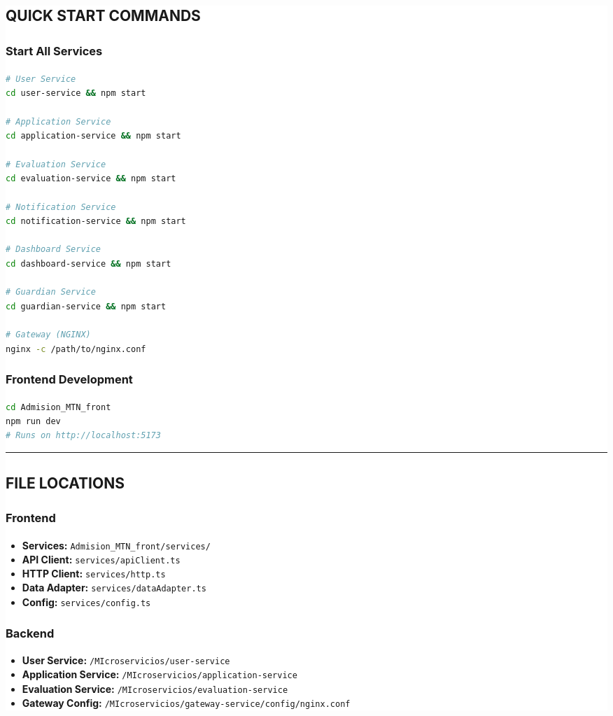 ## QUICK START COMMANDS

### Start All Services
```bash
# User Service
cd user-service && npm start

# Application Service
cd application-service && npm start

# Evaluation Service
cd evaluation-service && npm start

# Notification Service
cd notification-service && npm start

# Dashboard Service
cd dashboard-service && npm start

# Guardian Service
cd guardian-service && npm start

# Gateway (NGINX)
nginx -c /path/to/nginx.conf
```

### Frontend Development
```bash
cd Admision_MTN_front
npm run dev
# Runs on http://localhost:5173
```

---

## FILE LOCATIONS

### Frontend
- **Services:** `Admision_MTN_front/services/`
- **API Client:** `services/apiClient.ts`
- **HTTP Client:** `services/http.ts`
- **Data Adapter:** `services/dataAdapter.ts`
- **Config:** `services/config.ts`

### Backend
- **User Service:** `/MIcroservicios/user-service`
- **Application Service:** `/MIcroservicios/application-service`
- **Evaluation Service:** `/MIcroservicios/evaluation-service`
- **Gateway Config:** `/MIcroservicios/gateway-service/config/nginx.conf`
